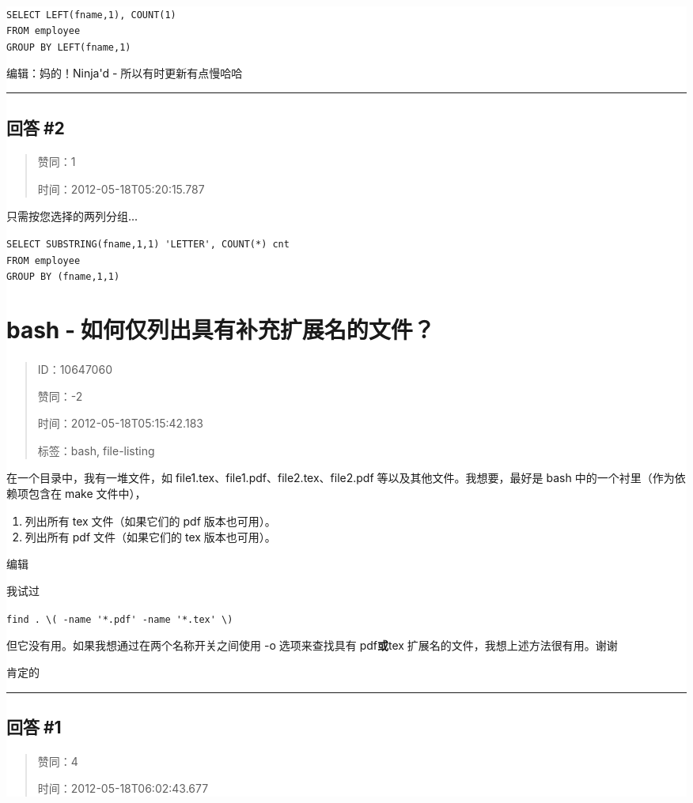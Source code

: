 ```
SELECT LEFT(fname,1), COUNT(1) 
FROM employee
GROUP BY LEFT(fname,1) 
```

编辑：妈的！Ninja'd - 所以有时更新有点慢哈哈

* * *

## 回答 #2

> 赞同：1
> 
> 时间：2012-05-18T05:20:15.787

只需按您选择的两列分组...

```
SELECT SUBSTRING(fname,1,1) 'LETTER', COUNT(*) cnt
FROM employee
GROUP BY (fname,1,1) 
```

# bash - 如何仅列出具有补充扩展名的文件？

> ID：10647060
> 
> 赞同：-2
> 
> 时间：2012-05-18T05:15:42.183
> 
> 标签：bash, file-listing

在一个目录中，我有一堆文件，如 file1.tex、file1.pdf、file2.tex、file2.pdf 等以及其他文件。我想要，最好是 bash 中的一个衬里（作为依赖项包含在 make 文件中），

1.  列出所有 tex 文件（如果它们的 pdf 版本也可用）。
2.  列出所有 pdf 文件（如果它们的 tex 版本也可用）。

编辑

我试过

```
find . \( -name '*.pdf' -name '*.tex' \) 
```

但它没有用。如果我想通过在两个名称开关之间使用 -o 选项来查找具有 pdf**或**tex 扩展名的文件，我想上述方法很有用。谢谢

肯定的

* * *

## 回答 #1

> 赞同：4
> 
> 时间：2012-05-18T06:02:43.677
